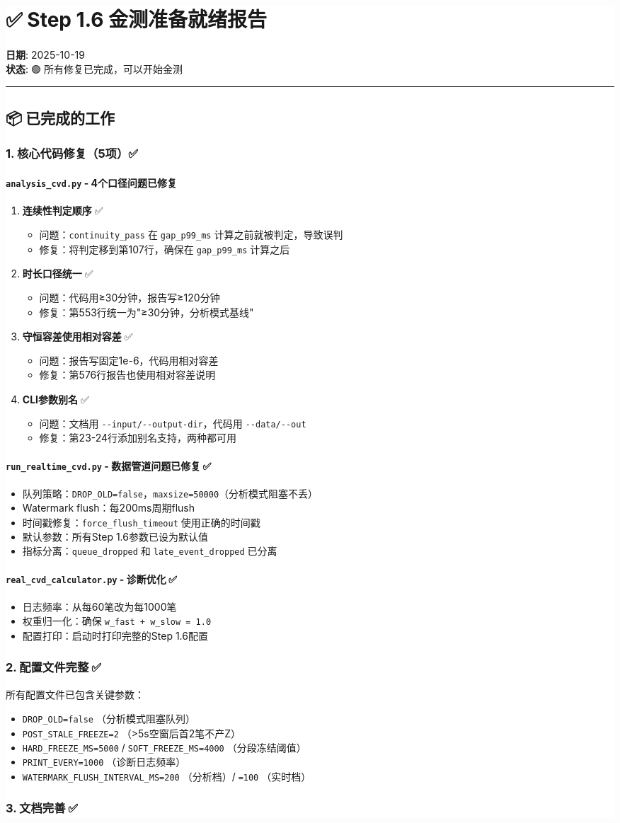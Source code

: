 # ✅ Step 1.6 金测准备就绪报告

**日期**: 2025-10-19  
**状态**: 🟢 所有修复已完成，可以开始金测

---

## 📦 已完成的工作

### 1. 核心代码修复（5项）✅

#### `analysis_cvd.py` - 4个口径问题已修复
1. **连续性判定顺序** ✅
   - 问题：`continuity_pass` 在 `gap_p99_ms` 计算之前就被判定，导致误判
   - 修复：将判定移到第107行，确保在 `gap_p99_ms` 计算之后
   
2. **时长口径统一** ✅
   - 问题：代码用≥30分钟，报告写≥120分钟
   - 修复：第553行统一为"≥30分钟，分析模式基线"
   
3. **守恒容差使用相对容差** ✅
   - 问题：报告写固定1e-6，代码用相对容差
   - 修复：第576行报告也使用相对容差说明
   
4. **CLI参数别名** ✅
   - 问题：文档用 `--input/--output-dir`，代码用 `--data/--out`
   - 修复：第23-24行添加别名支持，两种都可用

#### `run_realtime_cvd.py` - 数据管道问题已修复 ✅
- 队列策略：`DROP_OLD=false`，`maxsize=50000`（分析模式阻塞不丢）
- Watermark flush：每200ms周期flush
- 时间戳修复：`force_flush_timeout` 使用正确的时间戳
- 默认参数：所有Step 1.6参数已设为默认值
- 指标分离：`queue_dropped` 和 `late_event_dropped` 已分离

#### `real_cvd_calculator.py` - 诊断优化 ✅
- 日志频率：从每60笔改为每1000笔
- 权重归一化：确保 `w_fast + w_slow = 1.0`
- 配置打印：启动时打印完整的Step 1.6配置

### 2. 配置文件完整 ✅

所有配置文件已包含关键参数：
- `DROP_OLD=false` （分析模式阻塞队列）
- `POST_STALE_FREEZE=2` （>5s空窗后首2笔不产Z）
- `HARD_FREEZE_MS=5000` / `SOFT_FREEZE_MS=4000` （分段冻结阈值）
- `PRINT_EVERY=1000` （诊断日志频率）
- `WATERMARK_FLUSH_INTERVAL_MS=200` （分析档）/ `=100` （实时档）

### 3. 文档完善 ✅
